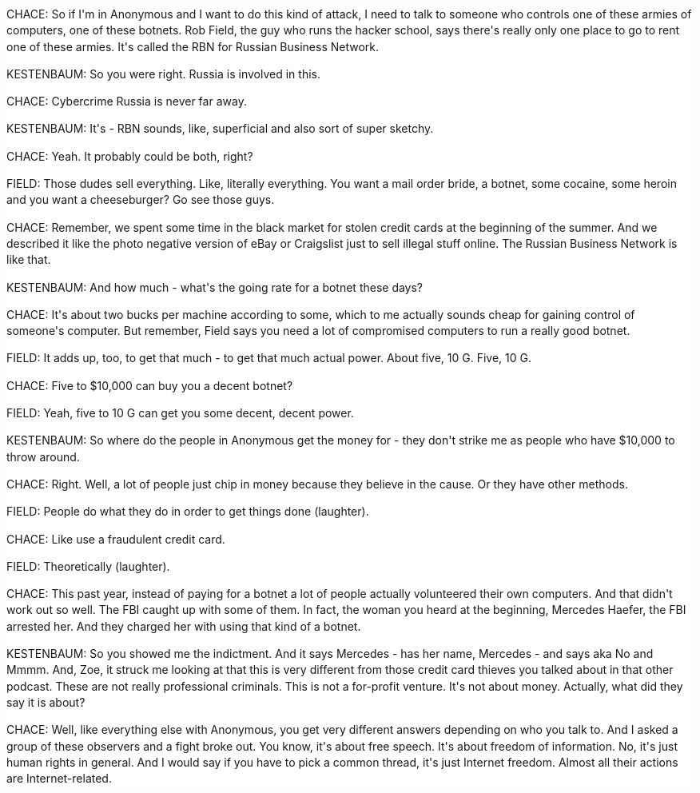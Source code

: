 CHACE: So if I'm in Anonymous and I want to do this kind of attack, I need to talk to someone who controls one of these armies of computers, one of these botnets. Rob Field, the guy who runs the hacker school, says there's really only one place to go to rent one of these armies. It's called the RBN for Russian Business Network.

KESTENBAUM: So you were right. Russia is involved in this.

CHACE: Cybercrime Russia is never far away.

KESTENBAUM: It's - RBN sounds, like, superficial and also sort of super sketchy.

CHACE: Yeah. It probably could be both, right?

FIELD: Those dudes sell everything. Like, literally everything. You want a mail order bride, a botnet, some cocaine, some heroin and you want a cheeseburger? Go see those guys.

CHACE: Remember, we spent some time in the black market for stolen credit cards at the beginning of the summer. And we described it like the photo negative version of eBay or Craigslist just to sell illegal stuff online. The Russian Business Network is like that.

KESTENBAUM: And how much - what's the going rate for a botnet these days?

CHACE: It's about two bucks per machine according to some, which to me actually sounds cheap for gaining control of someone's computer. But remember, Field says you need a lot of compromised computers to run a really good botnet.

FIELD: It adds up, too, to get that much - to get that much actual power. About five, 10 G. Five, 10 G.

CHACE: Five to $10,000 can buy you a decent botnet?

FIELD: Yeah, five to 10 G can get you some decent, decent power.

KESTENBAUM: So where do the people in Anonymous get the money for - they don't strike me as people who have $10,000 to throw around.

CHACE: Right. Well, a lot of people just chip in money because they believe in the cause. Or they have other methods.

FIELD: People do what they do in order to get things done (laughter).

CHACE: Like use a fraudulent credit card.

FIELD: Theoretically (laughter).

CHACE: This past year, instead of paying for a botnet a lot of people actually volunteered their own computers. And that didn't work out so well. The FBI caught up with some of them. In fact, the woman you heard at the beginning, Mercedes Haefer, the FBI arrested her. And they charged her with using that kind of a botnet.

KESTENBAUM: So you showed me the indictment. And it says Mercedes - has her name, Mercedes - and says aka No and Mmmm. And, Zoe, it struck me looking at that this is very different from those credit card thieves you talked about in that other podcast. These are not really professional criminals. This is not a for-profit venture. It's not about money. Actually, what did they say it is about?

CHACE: Well, like everything else with Anonymous, you get very different answers depending on who you talk to. And I asked a group of these observers and a fight broke out. You know, it's about free speech. It's about freedom of information. No, it's just human rights in general. And I would say if you have to pick a common thread, it's just Internet freedom. Almost all their actions are Internet-related.
